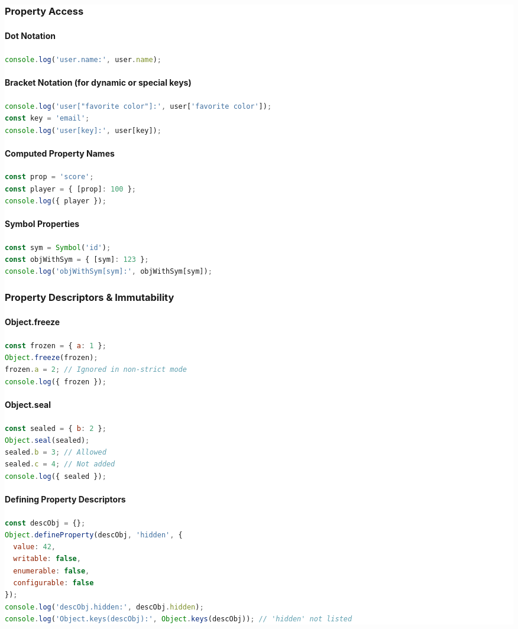### Property Access

#### Dot Notation
```js
console.log('user.name:', user.name);
```

#### Bracket Notation (for dynamic or special keys)
```js
console.log('user["favorite color"]:', user['favorite color']);
const key = 'email';
console.log('user[key]:', user[key]);
```

#### Computed Property Names
```js
const prop = 'score';
const player = { [prop]: 100 };
console.log({ player });
```

#### Symbol Properties
```js
const sym = Symbol('id');
const objWithSym = { [sym]: 123 };
console.log('objWithSym[sym]:', objWithSym[sym]);
```

### Property Descriptors & Immutability

#### Object.freeze
```js
const frozen = { a: 1 };
Object.freeze(frozen);
frozen.a = 2; // Ignored in non-strict mode
console.log({ frozen });
```

#### Object.seal
```js
const sealed = { b: 2 };
Object.seal(sealed);
sealed.b = 3; // Allowed
sealed.c = 4; // Not added
console.log({ sealed });
```

#### Defining Property Descriptors
```js
const descObj = {};
Object.defineProperty(descObj, 'hidden', {
  value: 42,
  writable: false,
  enumerable: false,
  configurable: false
});
console.log('descObj.hidden:', descObj.hidden);
console.log('Object.keys(descObj):', Object.keys(descObj)); // 'hidden' not listed
```
